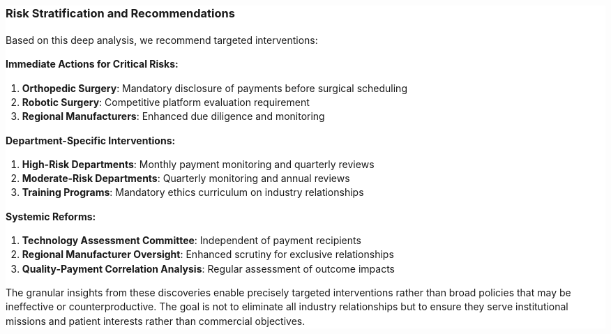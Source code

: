 ### Risk Stratification and Recommendations

Based on this deep analysis, we recommend targeted interventions:

**Immediate Actions for Critical Risks:**
1. **Orthopedic Surgery**: Mandatory disclosure of payments before surgical scheduling
2. **Robotic Surgery**: Competitive platform evaluation requirement
3. **Regional Manufacturers**: Enhanced due diligence and monitoring

**Department-Specific Interventions:**
1. **High-Risk Departments**: Monthly payment monitoring and quarterly reviews
2. **Moderate-Risk Departments**: Quarterly monitoring and annual reviews
3. **Training Programs**: Mandatory ethics curriculum on industry relationships

**Systemic Reforms:**
1. **Technology Assessment Committee**: Independent of payment recipients
2. **Regional Manufacturer Oversight**: Enhanced scrutiny for exclusive relationships
3. **Quality-Payment Correlation Analysis**: Regular assessment of outcome impacts

The granular insights from these discoveries enable precisely targeted interventions rather than broad policies that may be ineffective or counterproductive. The goal is not to eliminate all industry relationships but to ensure they serve institutional missions and patient interests rather than commercial objectives.